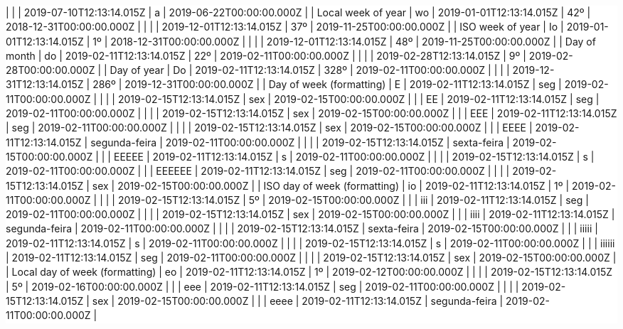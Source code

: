 |                                 |              | 2019-07-10T12:13:14.015Z | a                                                          | 2019-06-22T00:00:00.000Z |
| Local week of year              | wo           | 2019-01-01T12:13:14.015Z | 42º                                                        | 2018-12-31T00:00:00.000Z |
|                                 |              | 2019-12-01T12:13:14.015Z | 37º                                                        | 2019-11-25T00:00:00.000Z |
| ISO week of year                | Io           | 2019-01-01T12:13:14.015Z | 1º                                                         | 2018-12-31T00:00:00.000Z |
|                                 |              | 2019-12-01T12:13:14.015Z | 48º                                                        | 2019-11-25T00:00:00.000Z |
| Day of month                    | do           | 2019-02-11T12:13:14.015Z | 22º                                                        | 2019-02-11T00:00:00.000Z |
|                                 |              | 2019-02-28T12:13:14.015Z | 9º                                                         | 2019-02-28T00:00:00.000Z |
| Day of year                     | Do           | 2019-02-11T12:13:14.015Z | 328º                                                       | 2019-02-11T00:00:00.000Z |
|                                 |              | 2019-12-31T12:13:14.015Z | 286º                                                       | 2019-12-31T00:00:00.000Z |
| Day of week (formatting)        | E            | 2019-02-11T12:13:14.015Z | seg                                                        | 2019-02-11T00:00:00.000Z |
|                                 |              | 2019-02-15T12:13:14.015Z | sex                                                        | 2019-02-15T00:00:00.000Z |
|                                 | EE           | 2019-02-11T12:13:14.015Z | seg                                                        | 2019-02-11T00:00:00.000Z |
|                                 |              | 2019-02-15T12:13:14.015Z | sex                                                        | 2019-02-15T00:00:00.000Z |
|                                 | EEE          | 2019-02-11T12:13:14.015Z | seg                                                        | 2019-02-11T00:00:00.000Z |
|                                 |              | 2019-02-15T12:13:14.015Z | sex                                                        | 2019-02-15T00:00:00.000Z |
|                                 | EEEE         | 2019-02-11T12:13:14.015Z | segunda-feira                                              | 2019-02-11T00:00:00.000Z |
|                                 |              | 2019-02-15T12:13:14.015Z | sexta-feira                                                | 2019-02-15T00:00:00.000Z |
|                                 | EEEEE        | 2019-02-11T12:13:14.015Z | s                                                          | 2019-02-11T00:00:00.000Z |
|                                 |              | 2019-02-15T12:13:14.015Z | s                                                          | 2019-02-11T00:00:00.000Z |
|                                 | EEEEEE       | 2019-02-11T12:13:14.015Z | seg                                                        | 2019-02-11T00:00:00.000Z |
|                                 |              | 2019-02-15T12:13:14.015Z | sex                                                        | 2019-02-15T00:00:00.000Z |
| ISO day of week (formatting)    | io           | 2019-02-11T12:13:14.015Z | 1º                                                         | 2019-02-11T00:00:00.000Z |
|                                 |              | 2019-02-15T12:13:14.015Z | 5º                                                         | 2019-02-15T00:00:00.000Z |
|                                 | iii          | 2019-02-11T12:13:14.015Z | seg                                                        | 2019-02-11T00:00:00.000Z |
|                                 |              | 2019-02-15T12:13:14.015Z | sex                                                        | 2019-02-15T00:00:00.000Z |
|                                 | iiii         | 2019-02-11T12:13:14.015Z | segunda-feira                                              | 2019-02-11T00:00:00.000Z |
|                                 |              | 2019-02-15T12:13:14.015Z | sexta-feira                                                | 2019-02-15T00:00:00.000Z |
|                                 | iiiii        | 2019-02-11T12:13:14.015Z | s                                                          | 2019-02-11T00:00:00.000Z |
|                                 |              | 2019-02-15T12:13:14.015Z | s                                                          | 2019-02-11T00:00:00.000Z |
|                                 | iiiiii       | 2019-02-11T12:13:14.015Z | seg                                                        | 2019-02-11T00:00:00.000Z |
|                                 |              | 2019-02-15T12:13:14.015Z | sex                                                        | 2019-02-15T00:00:00.000Z |
| Local day of week (formatting)  | eo           | 2019-02-11T12:13:14.015Z | 1º                                                         | 2019-02-12T00:00:00.000Z |
|                                 |              | 2019-02-15T12:13:14.015Z | 5º                                                         | 2019-02-16T00:00:00.000Z |
|                                 | eee          | 2019-02-11T12:13:14.015Z | seg                                                        | 2019-02-11T00:00:00.000Z |
|                                 |              | 2019-02-15T12:13:14.015Z | sex                                                        | 2019-02-15T00:00:00.000Z |
|                                 | eeee         | 2019-02-11T12:13:14.015Z | segunda-feira                                              | 2019-02-11T00:00:00.000Z |